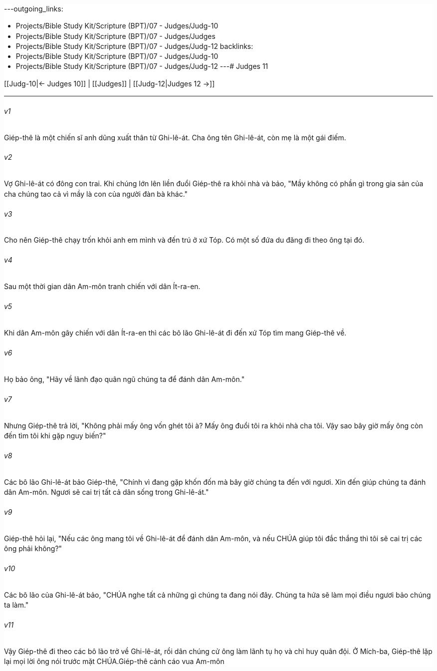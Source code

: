 ---outgoing_links:
  - Projects/Bible Study Kit/Scripture (BPT)/07 - Judges/Judg-10
  - Projects/Bible Study Kit/Scripture (BPT)/07 - Judges/Judges
  - Projects/Bible Study Kit/Scripture (BPT)/07 - Judges/Judg-12
backlinks:
  - Projects/Bible Study Kit/Scripture (BPT)/07 - Judges/Judg-10
  - Projects/Bible Study Kit/Scripture (BPT)/07 - Judges/Judg-12
---# Judges 11

[[Judg-10|← Judges 10]] | [[Judges]] | [[Judg-12|Judges 12 →]]
***



###### v1 
Giép-thê là một chiến sĩ anh dũng xuất thân từ Ghi-lê-át. Cha ông tên Ghi-lê-át, còn mẹ là một gái điếm. 

###### v2 
Vợ Ghi-lê-át có đông con trai. Khi chúng lớn lên liền đuổi Giép-thê ra khỏi nhà và bảo, "Mầy không có phần gì trong gia sản của cha chúng tao cả vì mầy là con của người đàn bà khác." 

###### v3 
Cho nên Giép-thê chạy trốn khỏi anh em mình và đến trú ở xứ Tóp. Có một số đứa du đãng đi theo ông tại đó. 

###### v4 
Sau một thời gian dân Am-môn tranh chiến với dân Ít-ra-en. 

###### v5 
Khi dân Am-môn gây chiến với dân Ít-ra-en thì các bô lão Ghi-lê-át đi đến xứ Tóp tìm mang Giép-thê về. 

###### v6 
Họ bảo ông, "Hãy về lãnh đạo quân ngũ chúng ta để đánh dân Am-môn." 

###### v7 
Nhưng Giép-thê trả lời, "Không phải mấy ông vốn ghét tôi à? Mấy ông đuổi tôi ra khỏi nhà cha tôi. Vậy sao bây giờ mấy ông còn đến tìm tôi khi gặp nguy biến?" 

###### v8 
Các bô lão Ghi-lê-át bảo Giép-thê, "Chính vì đang gặp khốn đốn mà bây giờ chúng ta đến với ngươi. Xin đến giúp chúng ta đánh dân Am-môn. Ngươi sẽ cai trị tất cả dân sống trong Ghi-lê-át." 

###### v9 
Giép-thê hỏi lại, "Nếu các ông mang tôi về Ghi-lê-át để đánh dân Am-môn, và nếu CHÚA giúp tôi đắc thắng thì tôi sẽ cai trị các ông phải không?" 

###### v10 
Các bô lão của Ghi-lê-át bảo, "CHÚA nghe tất cả những gì chúng ta đang nói đây. Chúng ta hứa sẽ làm mọi điều ngươi bảo chúng ta làm." 

###### v11 
Vậy Giép-thê đi theo các bô lão trở về Ghi-lê-át, rồi dân chúng cử ông làm lãnh tụ họ và chỉ huy quân đội. Ở Mích-ba, Giép-thê lặp lại mọi lời ông nói trước mặt CHÚA.Giép-thê cảnh cáo vua Am-môn 
